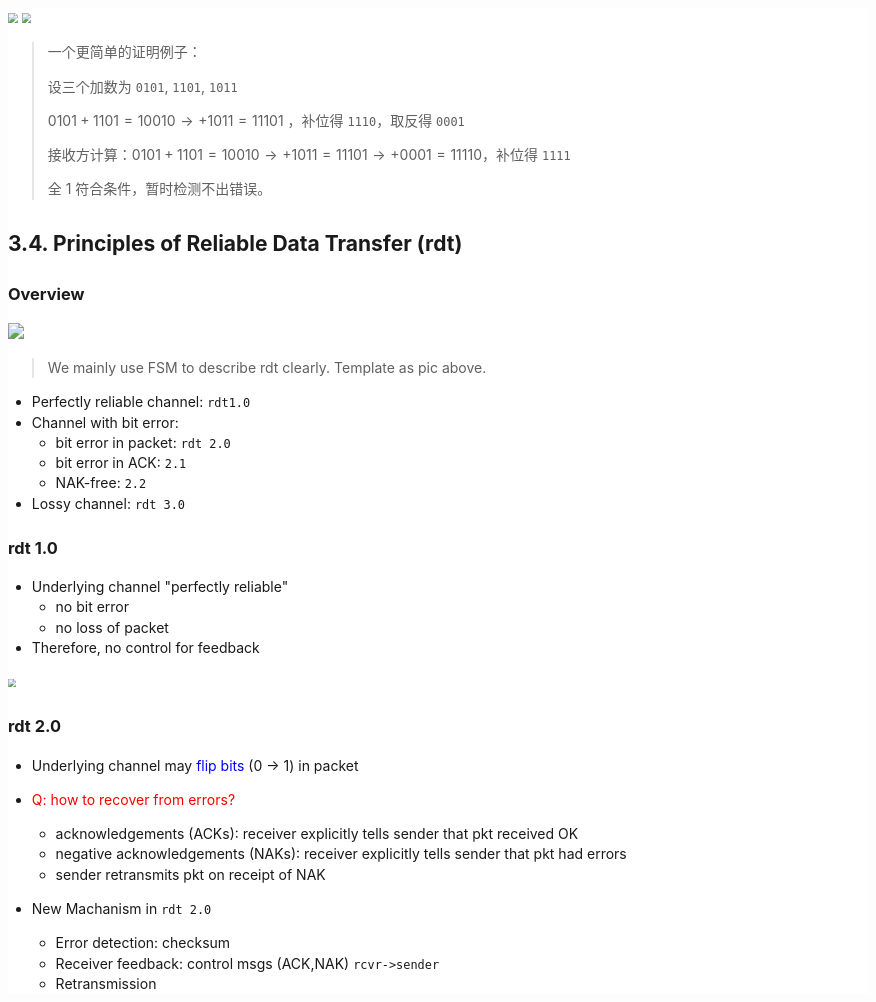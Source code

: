 <img src="cn51.png" style="zoom:60%">

<img src="cn52.png" style="zoom:60%">

> 一个更简单的证明例子：
> 
> 设三个加数为 `0101`, `1101`, `1011`
> 
> $0101+1101=10010 \rightarrow +1011=11101$ ，补位得 `1110`，取反得 `0001`
> 
> 接收方计算：$0101+1101=10010 \rightarrow +1011=11101 \rightarrow + 0001=11110$，补位得 `1111`
> 
> 全 1 符合条件，暂时检测不出错误。



## 3.4. Principles of Reliable Data Transfer (rdt)

### Overview

<img src="cn53.png">

> We mainly use FSM to describe rdt clearly. Template as pic above.

- Perfectly reliable channel: `rdt1.0`
- Channel with bit error: 
	- bit error in packet: `rdt 2.0`
	- bit error in ACK: `2.1`
	- NAK-free: `2.2`
- Lossy channel: `rdt 3.0`

### rdt 1.0

- Underlying channel "perfectly reliable"
	- no bit error
	- no loss of packet
- Therefore, no control for feedback

<img src="cn54.png" style="zoom:50%">

### rdt 2.0

- Underlying channel may <font color=blue>flip bits</font> (0 → 1) in packet
- <font color=red>Q: how to recover from errors?</font>
	- acknowledgements (ACKs): receiver explicitly tells sender that pkt received OK
	- negative acknowledgements (NAKs): receiver explicitly tells sender that pkt had errors
	- sender retransmits pkt on receipt of NAK



- New Machanism in `rdt 2.0`
	- Error detection: checksum
	- Receiver feedback: control msgs (ACK,NAK) `rcvr->sender`
	- Retransmission
